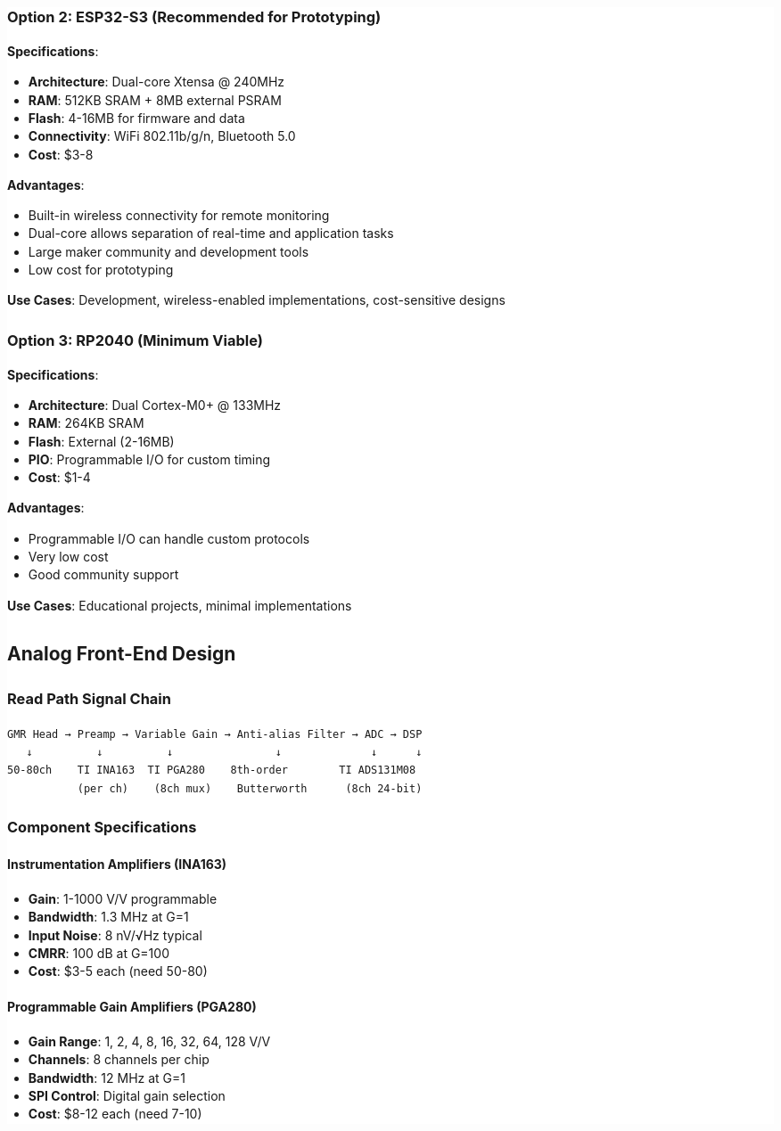 ### Option 2: ESP32-S3 (Recommended for Prototyping)
**Specifications**:
- **Architecture**: Dual-core Xtensa @ 240MHz
- **RAM**: 512KB SRAM + 8MB external PSRAM
- **Flash**: 4-16MB for firmware and data
- **Connectivity**: WiFi 802.11b/g/n, Bluetooth 5.0
- **Cost**: $3-8

**Advantages**:
- Built-in wireless connectivity for remote monitoring
- Dual-core allows separation of real-time and application tasks
- Large maker community and development tools
- Low cost for prototyping

**Use Cases**: Development, wireless-enabled implementations, cost-sensitive designs

### Option 3: RP2040 (Minimum Viable)
**Specifications**:
- **Architecture**: Dual Cortex-M0+ @ 133MHz
- **RAM**: 264KB SRAM
- **Flash**: External (2-16MB)
- **PIO**: Programmable I/O for custom timing
- **Cost**: $1-4

**Advantages**:
- Programmable I/O can handle custom protocols
- Very low cost
- Good community support

**Use Cases**: Educational projects, minimal implementations

## Analog Front-End Design

### Read Path Signal Chain
```
GMR Head → Preamp → Variable Gain → Anti-alias Filter → ADC → DSP
   ↓          ↓          ↓                ↓              ↓      ↓
50-80ch    TI INA163  TI PGA280    8th-order        TI ADS131M08
           (per ch)    (8ch mux)    Butterworth      (8ch 24-bit)
```

### Component Specifications

#### Instrumentation Amplifiers (INA163)
- **Gain**: 1-1000 V/V programmable
- **Bandwidth**: 1.3 MHz at G=1
- **Input Noise**: 8 nV/√Hz typical
- **CMRR**: 100 dB at G=100
- **Cost**: $3-5 each (need 50-80)

#### Programmable Gain Amplifiers (PGA280)
- **Gain Range**: 1, 2, 4, 8, 16, 32, 64, 128 V/V
- **Channels**: 8 channels per chip
- **Bandwidth**: 12 MHz at G=1
- **SPI Control**: Digital gain selection
- **Cost**: $8-12 each (need 7-10)
